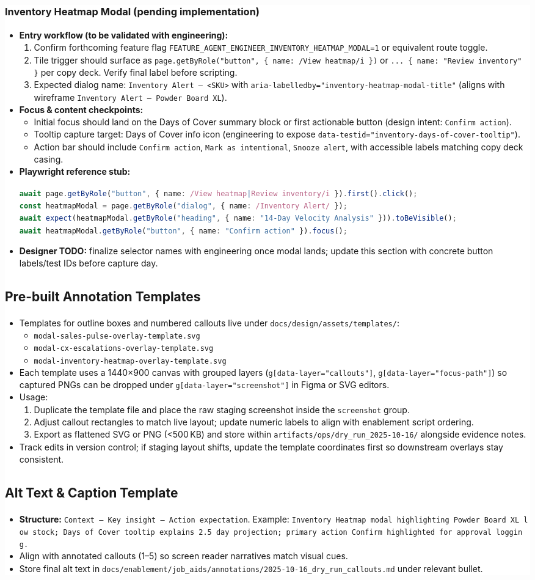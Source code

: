 ### Inventory Heatmap Modal (pending implementation)
- **Entry workflow (to be validated with engineering):**
  1. Confirm forthcoming feature flag `FEATURE_AGENT_ENGINEER_INVENTORY_HEATMAP_MODAL=1` or equivalent route toggle.
  2. Tile trigger should surface as `page.getByRole("button", { name: /View heatmap/i })` or `... { name: "Review inventory" }` per copy deck. Verify final label before scripting.
  3. Expected dialog name: `Inventory Alert — <SKU>` with `aria-labelledby="inventory-heatmap-modal-title"` (aligns with wireframe `Inventory Alert — Powder Board XL`).
- **Focus & content checkpoints:**
  - Initial focus should land on the Days of Cover summary block or first actionable button (design intent: `Confirm action`).
  - Tooltip capture target: Days of Cover info icon (engineering to expose `data-testid="inventory-days-of-cover-tooltip"`).
  - Action bar should include `Confirm action`, `Mark as intentional`, `Snooze alert`, with accessible labels matching copy deck casing.
- **Playwright reference stub:**
  ```ts
  await page.getByRole("button", { name: /View heatmap|Review inventory/i }).first().click();
  const heatmapModal = page.getByRole("dialog", { name: /Inventory Alert/ });
  await expect(heatmapModal.getByRole("heading", { name: "14-Day Velocity Analysis" })).toBeVisible();
  await heatmapModal.getByRole("button", { name: "Confirm action" }).focus();
  ```
- **Designer TODO:** finalize selector names with engineering once modal lands; update this section with concrete button labels/test IDs before capture day.

## Pre-built Annotation Templates
- Templates for outline boxes and numbered callouts live under `docs/design/assets/templates/`:
  - `modal-sales-pulse-overlay-template.svg`
  - `modal-cx-escalations-overlay-template.svg`
  - `modal-inventory-heatmap-overlay-template.svg`
- Each template uses a 1440×900 canvas with grouped layers (`g[data-layer="callouts"]`, `g[data-layer="focus-path"]`) so captured PNGs can be dropped under `g[data-layer="screenshot"]` in Figma or SVG editors.
- Usage:
  1. Duplicate the template file and place the raw staging screenshot inside the `screenshot` group.
  2. Adjust callout rectangles to match live layout; update numeric labels to align with enablement script ordering.
  3. Export as flattened SVG or PNG (<500 KB) and store within `artifacts/ops/dry_run_2025-10-16/` alongside evidence notes.
- Track edits in version control; if staging layout shifts, update the template coordinates first so downstream overlays stay consistent.

## Alt Text & Caption Template
- **Structure:** `Context — Key insight — Action expectation`. Example: `Inventory Heatmap modal highlighting Powder Board XL low stock; Days of Cover tooltip explains 2.5 day projection; primary action Confirm highlighted for approval logging.`
- Align with annotated callouts (1–5) so screen reader narratives match visual cues.
- Store final alt text in `docs/enablement/job_aids/annotations/2025-10-16_dry_run_callouts.md` under relevant bullet.

